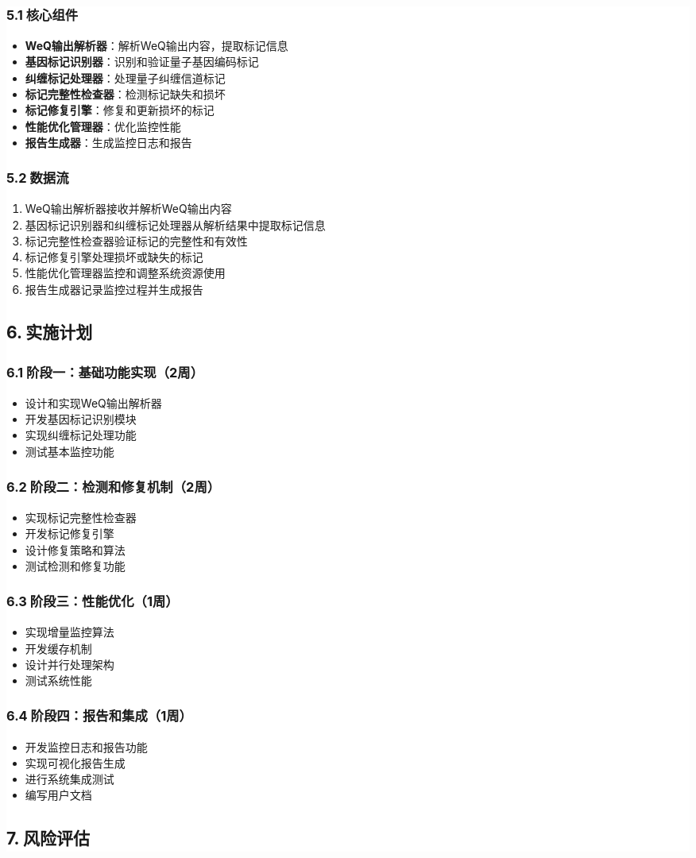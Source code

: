 ### 5.1 核心组件

- **WeQ输出解析器**：解析WeQ输出内容，提取标记信息
- **基因标记识别器**：识别和验证量子基因编码标记
- **纠缠标记处理器**：处理量子纠缠信道标记
- **标记完整性检查器**：检测标记缺失和损坏
- **标记修复引擎**：修复和更新损坏的标记
- **性能优化管理器**：优化监控性能
- **报告生成器**：生成监控日志和报告

### 5.2 数据流

1. WeQ输出解析器接收并解析WeQ输出内容
2. 基因标记识别器和纠缠标记处理器从解析结果中提取标记信息
3. 标记完整性检查器验证标记的完整性和有效性
4. 标记修复引擎处理损坏或缺失的标记
5. 性能优化管理器监控和调整系统资源使用
6. 报告生成器记录监控过程并生成报告

## 6. 实施计划

### 6.1 阶段一：基础功能实现（2周）

- 设计和实现WeQ输出解析器
- 开发基因标记识别模块
- 实现纠缠标记处理功能
- 测试基本监控功能

### 6.2 阶段二：检测和修复机制（2周）

- 实现标记完整性检查器
- 开发标记修复引擎
- 设计修复策略和算法
- 测试检测和修复功能

### 6.3 阶段三：性能优化（1周）

- 实现增量监控算法
- 开发缓存机制
- 设计并行处理架构
- 测试系统性能

### 6.4 阶段四：报告和集成（1周）

- 开发监控日志和报告功能
- 实现可视化报告生成
- 进行系统集成测试
- 编写用户文档

## 7. 风险评估
